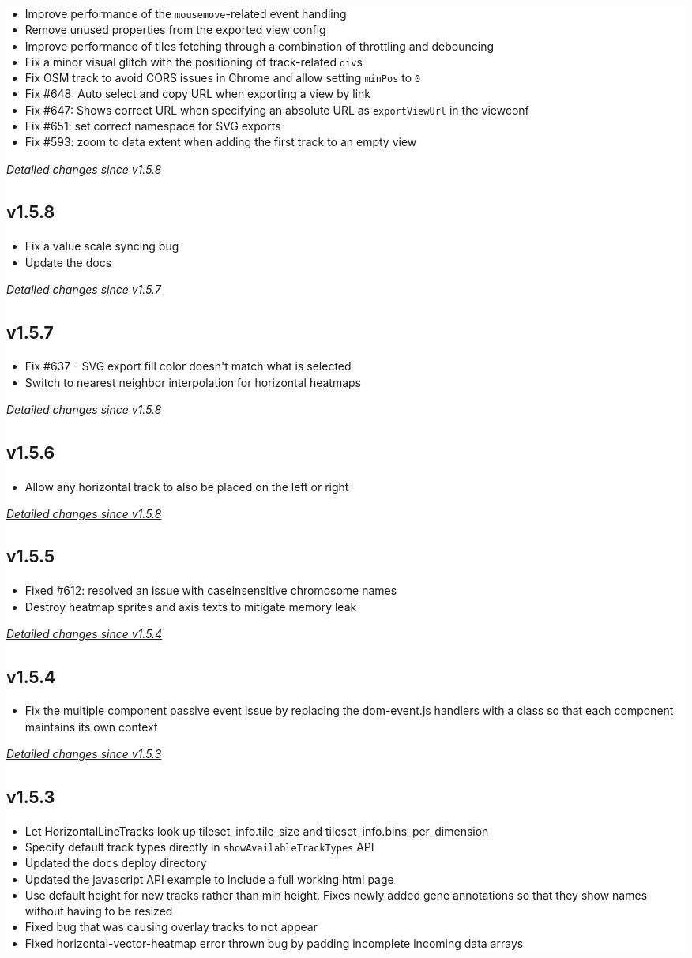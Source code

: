 - Improve performance of the `mousemove`-related event handling
- Remove unused properties from the exported view config
- Improve performance of tiles fetching through a combination of throttling and debouncing
- Fix a minor visual glitch with the positioning of track-related `div`s
- Fix OSM track to avoid CORS issues in Chrome and allow setting `minPos` to `0`
- Fix #648: Auto select and copy URL when exporting a view by link
- Fix #647: Shows correct URL when specifying an absolute URL as `exportViewUrl` in the viewconf
- Fix #651: set correct namespace for SVG exports
- Fix #593: zoom to data extent when adding the first track to an empty view

_[Detailed changes since v1.5.8](https://github.com/higlass/higlass/compare/v1.5.8...v1.6.0)_

## v1.5.8

- Fix a value scale syncing bug
- Update the docs

_[Detailed changes since v1.5.7](https://github.com/higlass/higlass/compare/v1.5.7...v1.5.8)_

## v1.5.7

- Fix #637 - SVG export fill color doesn't match what is selected
- Switch to nearest neighbor interpolation for horizontal heatmaps

_[Detailed changes since v1.5.8](https://github.com/higlass/higlass/compare/v1.5.6...v1.5.7)_

## v1.5.6

- Allow any horizontal track to also be placed on the left or right

_[Detailed changes since v1.5.8](https://github.com/higlass/higlass/compare/v1.5.6...v1.5.7)_

## v1.5.5

- Fixed #612: resolved an issue with caseinsensitive chromosome names
- Destroy heatmap sprites and axis texts to mitigate memory leak

_[Detailed changes since v1.5.4](https://github.com/higlass/higlass/compare/v1.5.4...v1.5.5)_

## v1.5.4

- Fix the multiple component passive event issue by replacing the dom-event.js handlers with a class so that each component maintains its own context

_[Detailed changes since v1.5.3](https://github.com/higlass/higlass/compare/v1.5.3...v1.5.4)_

## v1.5.3

- Let HorizontalLineTracks look up tileset_info.tile_size
  and tileset_info.bins_per_dimension
- Specify default track types directly in `showAvailableTrackTypes` API
- Updated the docs deploy directory
- Updated the javascript API example to include a full working html page
- Use default height for new tracks rather than min height. Fixes
  newly added gene annotations so that they show names without having
  to be resized
- Fixed bug that was causing overlay tracks to not appear
- Fixed horizontal-vector-heatmap error thrown bug by padding incomplete
  incoming data arrays
